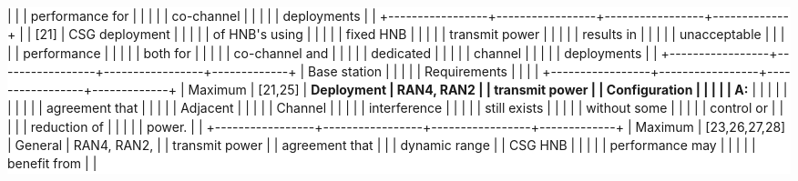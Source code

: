 |                 |                 | performance for |             |
|                 |                 | co-channel      |             |
|                 |                 | deployments     |             |
+-----------------+-----------------+-----------------+-------------+
|                 | \[21\]          | CSG deployment  |             |
|                 |                 | of HNB's using  |             |
|                 |                 | fixed HNB       |             |
|                 |                 | transmit power  |             |
|                 |                 | results in      |             |
|                 |                 | unacceptable    |             |
|                 |                 | performance     |             |
|                 |                 | both for        |             |
|                 |                 | co-channel and  |             |
|                 |                 | dedicated       |             |
|                 |                 | channel         |             |
|                 |                 | deployments     |             |
+-----------------+-----------------+-----------------+-------------+
| Base station    |                 |                 |             |
| Requirements    |                 |                 |             |
+-----------------+-----------------+-----------------+-------------+
| Maximum         | \[21,25\]       | **Deployment    | RAN4, RAN2  |
| transmit power  |                 | Configuration   |             |
|                 |                 | A:**            |             |
|                 |                 |                 |             |
|                 |                 | agreement that  |             |
|                 |                 | Adjacent        |             |
|                 |                 | Channel         |             |
|                 |                 | interference    |             |
|                 |                 | still exists    |             |
|                 |                 | without some    |             |
|                 |                 | control or      |             |
|                 |                 | reduction of    |             |
|                 |                 | power.          |             |
+-----------------+-----------------+-----------------+-------------+
| Maximum         | \[23,26,27,28\] | General         | RAN4, RAN2, |
| transmit power  |                 | agreement that  |             |
| dynamic range   |                 | CSG HNB         |             |
|                 |                 | performance may |             |
|                 |                 | benefit from    |             |